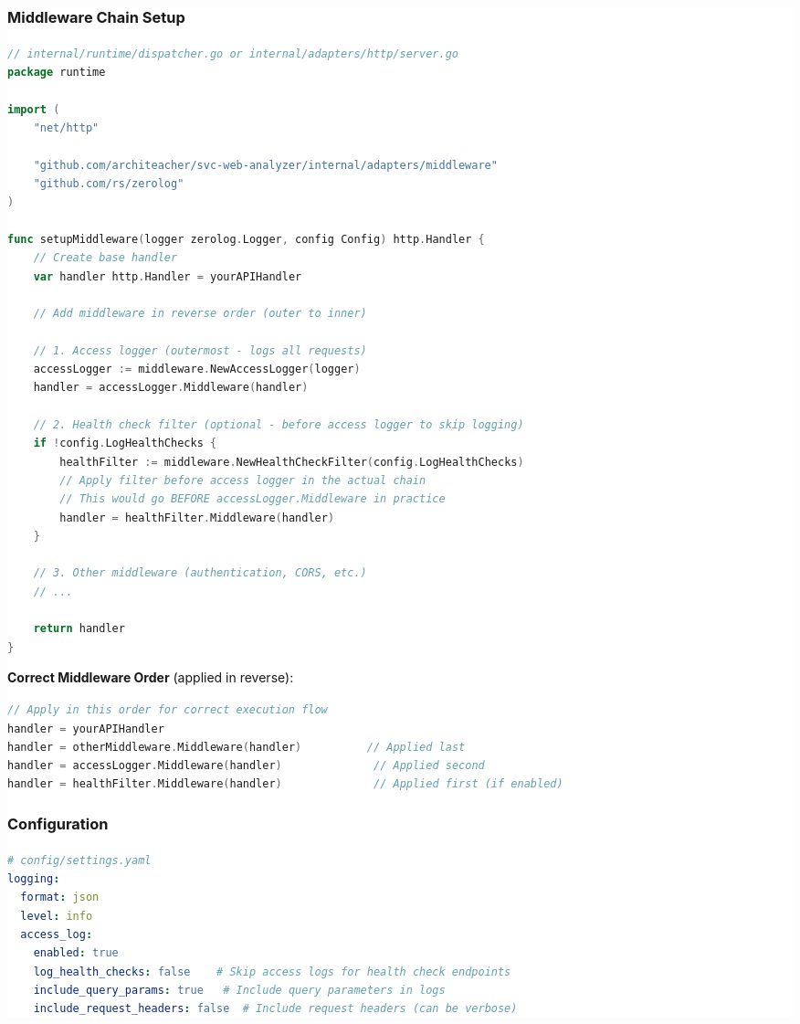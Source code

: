 ### Middleware Chain Setup

```go
// internal/runtime/dispatcher.go or internal/adapters/http/server.go
package runtime

import (
    "net/http"

    "github.com/architeacher/svc-web-analyzer/internal/adapters/middleware"
    "github.com/rs/zerolog"
)

func setupMiddleware(logger zerolog.Logger, config Config) http.Handler {
    // Create base handler
    var handler http.Handler = yourAPIHandler

    // Add middleware in reverse order (outer to inner)

    // 1. Access logger (outermost - logs all requests)
    accessLogger := middleware.NewAccessLogger(logger)
    handler = accessLogger.Middleware(handler)

    // 2. Health check filter (optional - before access logger to skip logging)
    if !config.LogHealthChecks {
        healthFilter := middleware.NewHealthCheckFilter(config.LogHealthChecks)
        // Apply filter before access logger in the actual chain
        // This would go BEFORE accessLogger.Middleware in practice
        handler = healthFilter.Middleware(handler)
    }

    // 3. Other middleware (authentication, CORS, etc.)
    // ...

    return handler
}
```

**Correct Middleware Order** (applied in reverse):
```go
// Apply in this order for correct execution flow
handler = yourAPIHandler
handler = otherMiddleware.Middleware(handler)          // Applied last
handler = accessLogger.Middleware(handler)              // Applied second
handler = healthFilter.Middleware(handler)              // Applied first (if enabled)
```

### Configuration

```yaml
# config/settings.yaml
logging:
  format: json
  level: info
  access_log:
    enabled: true
    log_health_checks: false    # Skip access logs for health check endpoints
    include_query_params: true   # Include query parameters in logs
    include_request_headers: false  # Include request headers (can be verbose)
```
